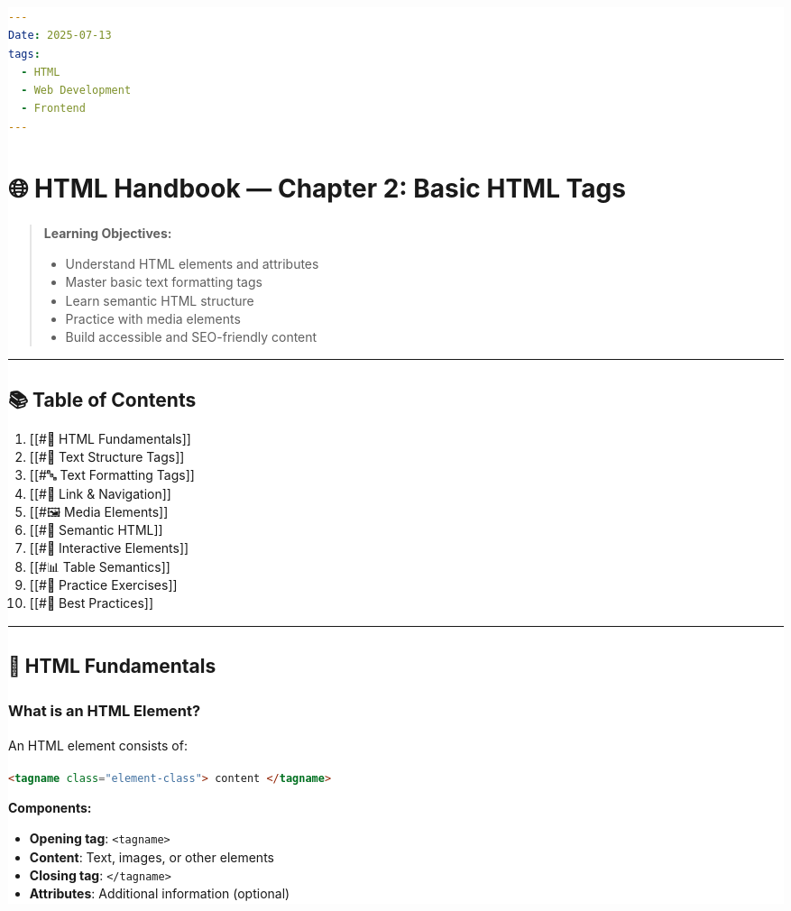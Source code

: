 ```yaml
---
Date: 2025-07-13
tags:
  - HTML
  - Web Development
  - Frontend
---
```


# 🌐 HTML Handbook — Chapter 2: Basic HTML Tags

> **Learning Objectives:**
> - Understand HTML elements and attributes
> - Master basic text formatting tags
> - Learn semantic HTML structure
> - Practice with media elements
> - Build accessible and SEO-friendly content

---

## 📚 Table of Contents

1. [[#🧱 HTML Fundamentals]]
2. [[#📝 Text Structure Tags]]
3. [[#🔤 Text Formatting Tags]]
4. [[#🔗 Link & Navigation]]
5. [[#🖼️ Media Elements]]
6. [[#🎯 Semantic HTML]]
7. [[#🎨 Interactive Elements]]
8. [[#📊 Table Semantics]]
9. [[#🧪 Practice Exercises]]
10. [[#🎯 Best Practices]]

---

## 🧱 HTML Fundamentals

### What is an HTML Element?

An HTML element consists of:

```html
<tagname class="element-class"> content </tagname>
```

**Components:**
- **Opening tag**: `<tagname>`
- **Content**: Text, images, or other elements
- **Closing tag**: `</tagname>`
- **Attributes**: Additional information (optional)
